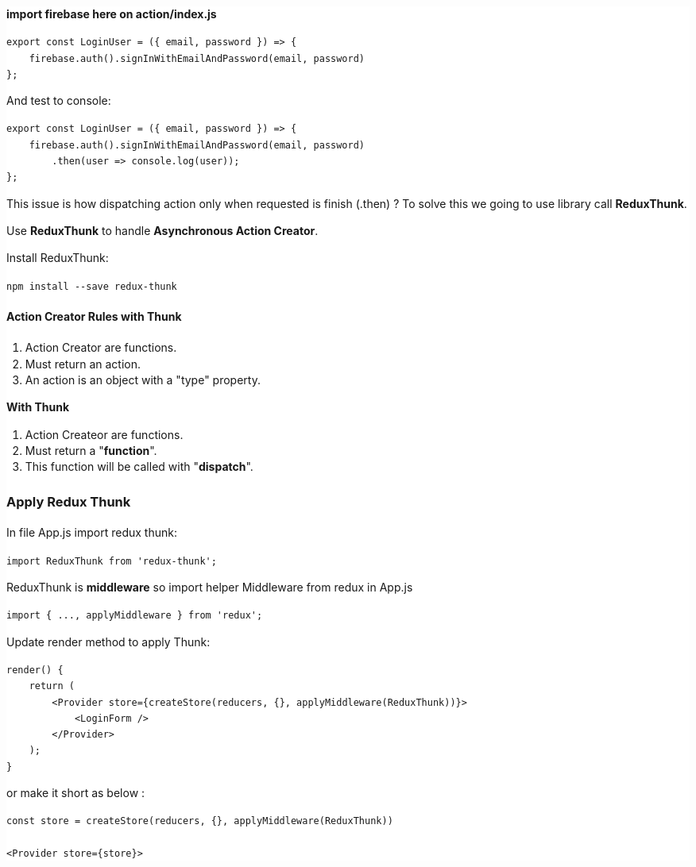 **import firebase here on action/index.js**

	export const LoginUser = ({ email, password }) => {
		firebase.auth().signInWithEmailAndPassword(email, password)
	};

And test to console:

	export const LoginUser = ({ email, password }) => {
		firebase.auth().signInWithEmailAndPassword(email, password)
			.then(user => console.log(user));
	};

This issue is how dispatching action only when requested is finish (.then) ? To solve this we going to use library call **ReduxThunk**.

Use **ReduxThunk** to handle **Asynchronous Action Creator**.

Install ReduxThunk:

	npm install --save redux-thunk

#### Action Creator Rules with Thunk

1. Action Creator are functions.
2. Must return an action.
3. An action is an object with a "type" property.

**With Thunk**

1. Action Createor are functions.
2. Must return a "**function**".
3. This function will be called with "**dispatch**".

### Apply Redux Thunk

In file App.js import redux thunk:

	import ReduxThunk from 'redux-thunk';

ReduxThunk is **middleware** so import helper Middleware from redux in App.js

	import { ..., applyMiddleware }	from 'redux';

Update render method to apply Thunk:

	render() {
		return (
			<Provider store={createStore(reducers, {}, applyMiddleware(ReduxThunk))}>
				<LoginForm />
			</Provider>
		);
	}	

or make it short as below :

	const store = createStore(reducers, {}, applyMiddleware(ReduxThunk))

	<Provider store={store}>
